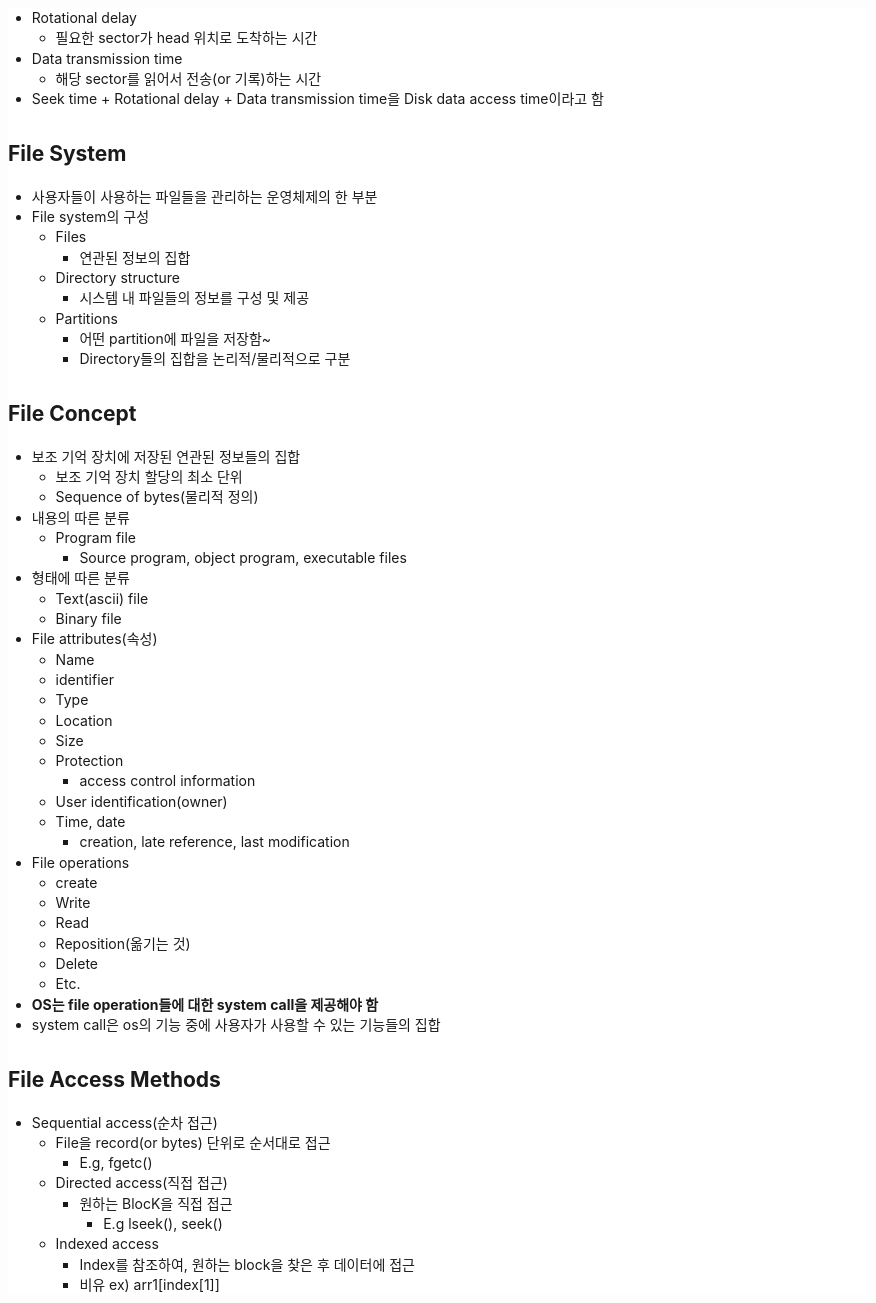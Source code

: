 - Rotational delay
  - 필요한 sector가 head 위치로 도착하는 시간
- Data transmission time
  - 해당 sector를 읽어서 전송(or 기록)하는 시간
- Seek time + Rotational delay + Data transmission time을 Disk data access time이라고 함

## File System
- 사용자들이 사용하는 파일들을 관리하는 운영체제의 한 부분
- File system의 구성
  - Files
    - 연관된 정보의 집합
  - Directory structure
    - 시스템 내 파일들의 정보를 구성 및 제공
  - Partitions
    - 어떤 partition에 파일을 저장함~ 
    - Directory들의 집합을 논리적/물리적으로 구분      

## File Concept
- 보조 기억 장치에 저장된 연관된 정보들의 집합
  - 보조 기억 장치 할당의 최소 단위
  - Sequence of bytes(물리적 정의)
- 내용의 따른 분류
  - Program file
    - Source program, object program, executable files
- 형태에 따른 분류
  - Text(ascii) file
  - Binary file     
- File attributes(속성)
  - Name
  - identifier
  - Type
  - Location
  - Size
  - Protection
    - access control information
  - User identification(owner)
  - Time, date
    - creation, late reference, last modification      
- File operations
  - create
  - Write
  - Read
  - Reposition(옮기는 것)
  - Delete
  - Etc.
- <b>OS는 file operation들에 대한 system call을 제공해야 함</b>
- system call은 os의 기능 중에 사용자가 사용할 수 있는 기능들의 집합

## File Access Methods
- Sequential access(순차 접근)
  - File을 record(or bytes) 단위로 순서대로 접근
    - E.g, fgetc()
  - Directed access(직접 접근)
    - 원하는 BlocK을 직접 접근
      - E.g lseek(), seek()
  - Indexed access
    - Index를 참조하여, 원하는 block을 찾은 후 데이터에 접근  
    - 비유 ex) arr1[index[1]]  
